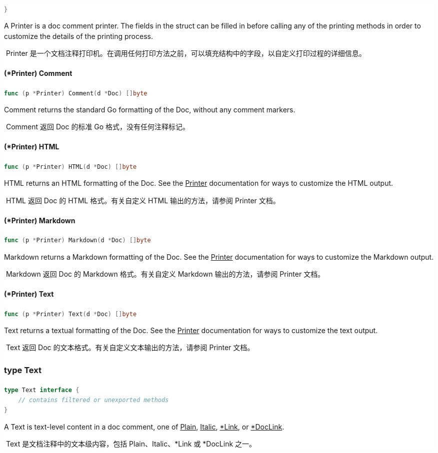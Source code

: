 ```go
}
```

A Printer is a doc comment printer. The fields in the struct can be filled in before calling any of the printing methods in order to customize the details of the printing process.

​	Printer 是一个文档注释打印机。在调用任何打印方法之前，可以填充结构中的字段，以自定义打印过程的详细信息。

#### (*Printer) Comment

```go
func (p *Printer) Comment(d *Doc) []byte
```

Comment returns the standard Go formatting of the Doc, without any comment markers.

​	Comment 返回 Doc 的标准 Go 格式，没有任何注释标记。

#### (*Printer) HTML

```go
func (p *Printer) HTML(d *Doc) []byte
```

HTML returns an HTML formatting of the Doc. See the [Printer](https://pkg.go.dev/go/doc/comment@go1.20.1#Printer) documentation for ways to customize the HTML output.

​	HTML 返回 Doc 的 HTML 格式。有关自定义 HTML 输出的方法，请参阅 Printer 文档。

#### (*Printer) Markdown

```go
func (p *Printer) Markdown(d *Doc) []byte
```

Markdown returns a Markdown formatting of the Doc. See the [Printer](https://pkg.go.dev/go/doc/comment@go1.20.1#Printer) documentation for ways to customize the Markdown output.

​	Markdown 返回 Doc 的 Markdown 格式。有关自定义 Markdown 输出的方法，请参阅 Printer 文档。

#### (*Printer) Text

```go
func (p *Printer) Text(d *Doc) []byte
```

Text returns a textual formatting of the Doc. See the [Printer](https://pkg.go.dev/go/doc/comment@go1.20.1#Printer) documentation for ways to customize the text output.

​	Text 返回 Doc 的文本格式。有关自定义文本输出的方法，请参阅 Printer 文档。

### type Text

```go
type Text interface {
	// contains filtered or unexported methods
}
```

A Text is text-level content in a doc comment, one of [Plain](https://pkg.go.dev/go/doc/comment@go1.20.1#Plain), [Italic](https://pkg.go.dev/go/doc/comment@go1.20.1#Italic), [*Link](https://pkg.go.dev/go/doc/comment@go1.20.1#Link), or [*DocLink](https://pkg.go.dev/go/doc/comment@go1.20.1#DocLink).

​	Text 是文档注释中的文本级内容，包括 Plain、Italic、*Link 或 *DocLink 之一。